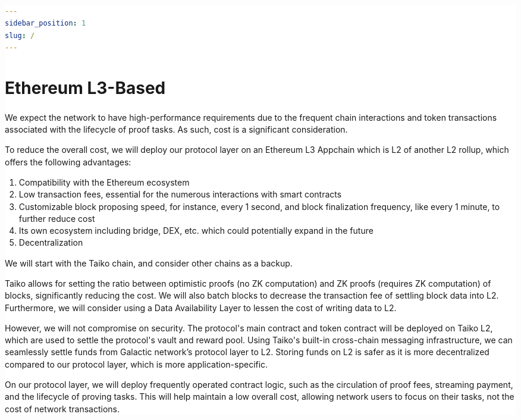 ```yaml
---
sidebar_position: 1
slug: /
---
```

# Ethereum L3-Based

We expect the network to have high-performance requirements due to the frequent chain interactions and token transactions associated with the lifecycle of proof tasks. As such, cost is a significant consideration.

To reduce the overall cost, we will deploy our protocol layer on an Ethereum L3 Appchain which is L2 of another L2 rollup, which offers the following advantages:

1. Compatibility with the Ethereum ecosystem
2. Low transaction fees, essential for the numerous interactions with smart contracts
3. Customizable block proposing speed, for instance, every 1 second, and block finalization frequency, like every 1 minute, to further reduce cost
4. Its own ecosystem including bridge, DEX, etc. which could potentially expand in the future
5. Decentralization

We will start with the Taiko chain, and consider other chains as a backup.

Taiko allows for setting the ratio between optimistic proofs (no ZK computation) and ZK proofs (requires ZK computation) of blocks, significantly reducing the cost. We will also batch  blocks to decrease the transaction fee of settling block data into L2. Furthermore, we will consider using a Data Availability Layer to lessen the cost of writing data to L2.

However, we will not compromise on security. The protocol's main contract and token contract will be deployed on Taiko L2, which are used to settle the protocol's vault and reward pool. Using Taiko's built-in cross-chain messaging infrastructure, we can seamlessly settle funds from Galactic network’s protocol layer to L2. Storing funds on L2 is safer as it is more decentralized compared to our protocol layer, which is more application-specific.

On our protocol layer, we will deploy frequently operated contract logic, such as the circulation of proof fees, streaming payment, and the lifecycle of proving tasks. This will help maintain a low overall cost, allowing network users to focus on their tasks, not the cost of network transactions.
<div align="center">